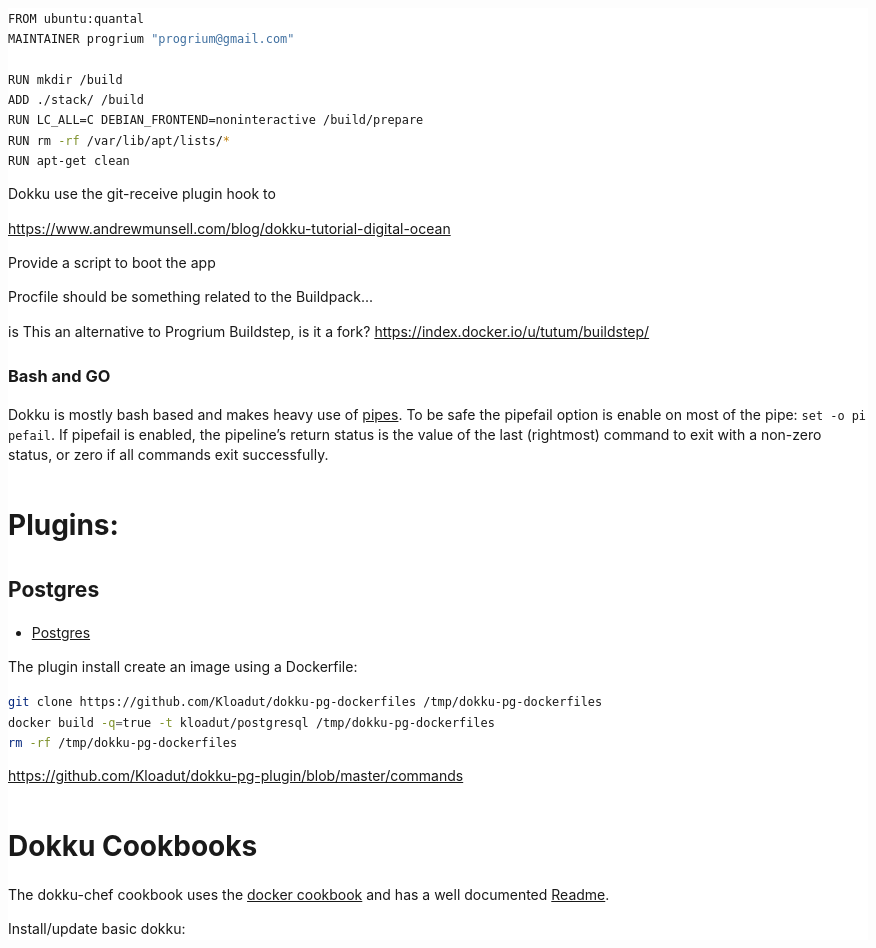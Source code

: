 ~~~bash
FROM ubuntu:quantal
MAINTAINER progrium "progrium@gmail.com"

RUN mkdir /build
ADD ./stack/ /build
RUN LC_ALL=C DEBIAN_FRONTEND=noninteractive /build/prepare
RUN rm -rf /var/lib/apt/lists/*
RUN apt-get clean
~~~



Dokku use the git-receive plugin hook to 


https://www.andrewmunsell.com/blog/dokku-tutorial-digital-ocean

Provide a script to boot the app

Procfile should be something related to the Buildpack... 



is This an alternative to Progrium Buildstep, is it a fork?
https://index.docker.io/u/tutum/buildstep/

### Bash and GO

Dokku is mostly bash based and makes heavy use of [pipes](http://www.gnu.org/software/bash/manual/html_node/Pipelines.html). To be safe the pipefail option is enable on most of the pipe: `set -o pipefail`. If pipefail is enabled, the pipeline’s return status is the value of the last (rightmost) command to exit with a non-zero status, or zero if all commands exit successfully.


# Plugins:

## Postgres
* [Postgres](https://github.com/Kloadut/dokku-pg-plugin)

The plugin install create an image using a Dockerfile:

~~~bash
git clone https://github.com/Kloadut/dokku-pg-dockerfiles /tmp/dokku-pg-dockerfiles
docker build -q=true -t kloadut/postgresql /tmp/dokku-pg-dockerfiles
rm -rf /tmp/dokku-pg-dockerfiles
~~~

https://github.com/Kloadut/dokku-pg-plugin/blob/master/commands


# Dokku Cookbooks
The dokku-chef cookbook uses the [docker cookbook](https://github.com/bflad/chef-docker/) and has a well documented [Readme](https://github.com/fgrehm/chef-dokku).

Install/update basic dokku:
